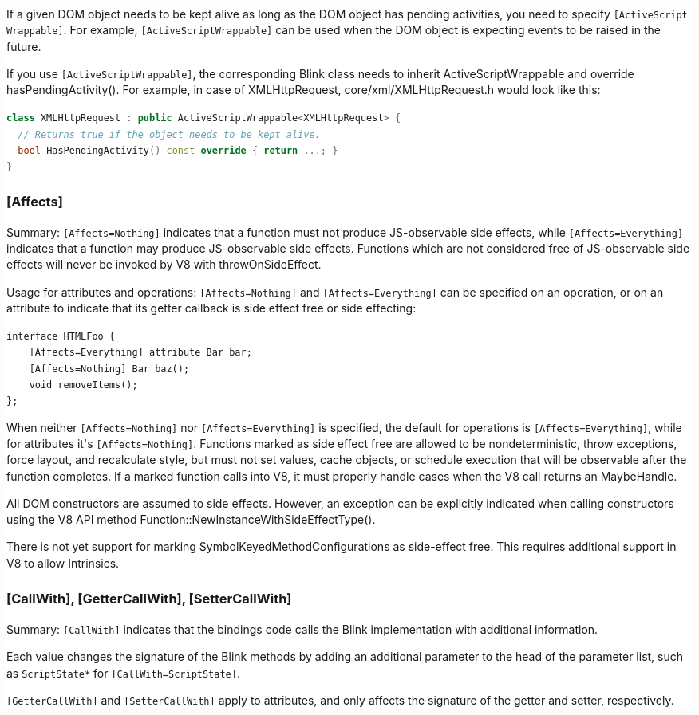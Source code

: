 If a given DOM object needs to be kept alive as long as the DOM object has pending activities, you need to specify `[ActiveScriptWrappable]`. For example, `[ActiveScriptWrappable]` can be used when the DOM object is expecting events to be raised in the future.

If you use `[ActiveScriptWrappable]`, the corresponding Blink class needs to inherit ActiveScriptWrappable and override hasPendingActivity(). For example, in case of XMLHttpRequest, core/xml/XMLHttpRequest.h would look like this:

```c++
class XMLHttpRequest : public ActiveScriptWrappable<XMLHttpRequest> {
  // Returns true if the object needs to be kept alive.
  bool HasPendingActivity() const override { return ...; }
}
```

### [Affects]

Summary: `[Affects=Nothing]` indicates that a function must not produce JS-observable side effects, while `[Affects=Everything]` indicates that a function may produce JS-observable side effects. Functions which are not considered free of JS-observable side effects will never be invoked by V8 with throwOnSideEffect.

Usage for attributes and operations: `[Affects=Nothing]` and `[Affects=Everything]` can be specified on an operation, or on an attribute to indicate that its getter callback is side effect free or side effecting:

```webidl
interface HTMLFoo {
    [Affects=Everything] attribute Bar bar;
    [Affects=Nothing] Bar baz();
    void removeItems();
};
```

When neither `[Affects=Nothing]` nor `[Affects=Everything]` is specified, the default for operations is `[Affects=Everything]`, while for attributes it's `[Affects=Nothing]`. Functions marked as side effect free are allowed to be nondeterministic, throw exceptions, force layout, and recalculate style, but must not set values, cache objects, or schedule execution that will be observable after the function completes. If a marked function calls into V8, it must properly handle cases when the V8 call returns an MaybeHandle.

All DOM constructors are assumed to side effects. However, an exception can be explicitly indicated when calling constructors using the V8 API method Function::NewInstanceWithSideEffectType().

There is not yet support for marking SymbolKeyedMethodConfigurations as side-effect free. This requires additional support in V8 to allow Intrinsics.

### [CallWith], [GetterCallWith], [SetterCallWith]

Summary: `[CallWith]` indicates that the bindings code calls the Blink implementation with additional information.

Each value changes the signature of the Blink methods by adding an additional parameter to the head of the parameter list, such as `ScriptState*` for `[CallWith=ScriptState]`.

`[GetterCallWith]` and `[SetterCallWith]` apply to attributes, and only affects the signature of the getter and setter, respectively.


[CrossOriginProperties]: https://html.spec.whatwg.org/C/#crossoriginproperties-(-o-)